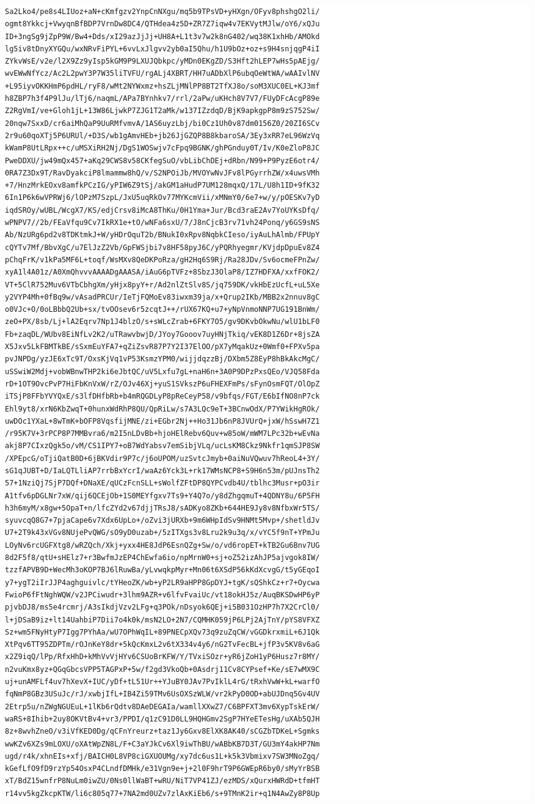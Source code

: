     Sa2Lko4/pe8s4LIUoz+aN+cKmfgzv2YnpCnNXgu/mq5b9TPsVD+yHXgn/OFyv8phshgO2li/
    ogmt8Ykkcj+VwyqnBfBDP7VrnDw8DC4/QTHdea4z5D+ZR7Z7iqw4v7EKVytMJlw/oY6/xQJu
    ID+3ngSg9jZpP9W/Bw4+Dds/xI29azJjJj+UH8A+L1t3v7w2k8nG402/wq38K1xhHb/AMOkd
    lg5iv8tDnyXYGQu/wxNRvFiPYL+6vvLxJlgvv2yb0aI5Qhu/h1U9bOz+oz+s9H4snjqgP4iI
    ZYkvWsE/v2e/l2X9Zz9yIsp5kGM9P9LXUJQbkpc/yMDn0EKgZD/S3Hft2hLEP7wHs5pAEjg/
    wvEWwNfYcz/Ac2L2pwY3P7W35liTVFU/rgALj4XBRT/HH7uADbXlP6ubqOeWtWA/wAAIvlNV
    +L95iyvOKKHmP6pdHL/ryF8/wMt2NYWxmz+hsZLjMNlPP8BT2TfXJ8o/soM3XUC0EL+KJ3mf
    h8ZBP7h3f4P9lJu/lTj6/naqmL/APa7BYnhkv7/rrl/2aPw/uKHch8V7V7/FUyDFcAcgP89e
    Z2RgVmI/ve+Gloh1jL+13W86LjwkP7ZJG1T2aMk/w137IZzdqD/BjK9apkgpP8m9zS752Sw/
    20nqw7SxxD/cr6aiMhQaP9UuRMfvmvA/1AS6uyzLbj/bi0Cz1Uh0v87dm0156Z0/20ZI6SCv
    2r9u60qoXTj5P6URUl/+D3S/wb1gAmvHEb+jb26JjGZQP8B8kbaroSA/3Ey3xRR7eL96WzVq
    kWamP8UtLRpx++c/uMSXiRH2Nj/DgS1WOSwjv7cFpq9BGNK/ghPGnduy0T/Iv/K0eZloP8JC
    PweDDXU/jw49mQx457+aKq29CWS8v58CKfegSuO/vbLibChDEj+dRbn/N99+P9PyzE6otr4/
    0RA7Z3Dx9T/RavDyakciP8lmammw8hQ/v/S2NPOiJb/MVOYwNvJFv8lPGyrrhZW/x4uwsVMh
    +7/HnzMrkEOxv8amfkPCzIG/yPIW6Z9tSj/akGM1aHudP7UM128mqxQ/17L/U8h1ID+9fK32
    6In1P6k6wVPRWj6/lOPzM7SzpL/JxU5uqRkOv77MYKcmVii/xMNmY0/6e7+w/y/pOESKv7yD
    iqdSROy/wUBL/WcgX7/KS/edjCrsv8iMcA8ThKu/0H1Yma+Jur/Bcd3raE2Av7YoUYKsDfq/
    wPNPV7//2b/FEaVfqu9Cv7IkRX1e+tO/wNFa6sxU/7/J8nCjcB3rv71vh24Ponq/y6GS9sNS
    Ab/NzURg6pd2v8TDKtmkJ+W/yHDrOquT2b/BNukI0xRpv8NqbkCIeso/iyAuLhAlmb/FPUpY
    cQYTv7Mf/BbvXgC/u7ElJzZ2Vb/GpFWSjbi7v8HF58pyJ6C/yPQRhyegmr/KVjdpDpuEv8Z4
    pChqFrK/v1kPa5MF6L+toqf/WsMXv8QeDKPoRza/gH2Hq6S9Rj/Ra28JDv/Sv6ocmeFPnZw/
    xyA1l4A01z/A0XmQhvvvAAAADgAAASA/iAuG6pTVFz+8SbzJ3OlaP8/IZ7HDFXA/xxfFOK2/
    VT+5ClR752Muv6VTbCbhgXm/yHjx8pyY+r/Ad2nlZtSlv8S/jq759DK/vkHbEzUcfL+uL5Xe
    y2VYP4Mh+0fBq9w/vAsadPRCUr/IeTjFQMoEv83iwxm39ja/x+Qrup2IKb/MBB2x2nnuv8gC
    o0VJc+O/0oLBbbQ2Ub+sx/tvOOsev6r5zcqtJ++/rUX67KQ+u7+yNpVnmoNNP7UG191BnWm/
    zeO+PX/8sb/Lj+lA2Eqrv7Np1J4blzO/s+sWLcZrab+6FKY7O5/gv9DKvbOkwNu/wlU1bLF0
    Fb+zaqDL/WUbv8EiNfLv2K2/uTRawvbwjD/JYoy7Gooov7uyHNjTkiq/vEK8D1Z6Dr+8jsZA
    X5Jxv5LkFBMTkBE/sSxmEuYFA7+qZiZsvR87P7Y2I37ElOO/pX7yMqakUz+0Wmf0+FPXv5pa
    pvJNPDg/yzJE6xTc9T/OxsKjVq1vP53KsmzYPM0/wijjdqzzBj/DXbm5Z8EyP8hBkAkcMgC/
    uSSwiW2Mdj+vobWBnwTHP2ki6eJbtQC/uV5Lxfu7gL+naH6n+3A0P9DPzPxsQEo/VJQ58Fda
    rD+1OT9OvcPvP7HiFbKnVxW/rZ/OJv46Xj+yuS1SVkszP6uFHEXFmPs/sFynOsmFQT/OlOpZ
    iTSjP8FFbYVYQxE/s3lfDHfbRb+b4mRQGDLyP8pReCeyP58/v9bfqs/FGT/E6bIfNO8nP7ck
    Ehl9yt8/xrN6KbZwqT+0hunxWdRhP8QU/QpRiLw/s7A3LQc9eT+3BCnwOdX/P7YWikHgROk/
    uwDOc1YXaL+8wTmK+bOFP8VqsfijMNE/zi+EGbr2Nj++Ho31Jb6nP8JVUrQ+jxW/hSswH7Z1
    /r95K7V+3rPCP8P7MMBvra6/m2I5nLDvBb+hjoHElRebv6Quv+w85oW/mWM7LPc32b+wEvNa
    akj8P7CIxzQgk5o/vM/CS1IPY7+oB7WdYabsv7emSibjVLq/ucLsKM8Ckz9Nkfr1qmSJP8SW
    /XPEpcG/oTjiQatB0D+6jBKVdir9P7c/j6oUPOM/uzSvtcJmyb+0aiNuVQwuv7hReoL4+3Y/
    sG1qJUBT+D/IaLQTLliAP7rrbBxYcrI/waAz6Yck3L+rk17WMsNCP8+S9H6n53m/pUJnsTh2
    57+1NziQj7SjP7DQf+DNaXE/qUCzFcnSLL+sWolfZFtDP8QYPCvdb4U/tblhc3Musr+pO3ir
    A1tfv6pDGLNr7xW/qij6QCEjOb+1S0MEYfgxv7Ts9+Y4Q7o/y8dZhgqmuT+4QDNY8u/6P5FH
    h3h6myM/x8gw+5OpaT+n/lfcZYd2v67djjTRsJ8/sADKyo8ZKb+644HE9Jy8v8NfbxWr5TS/
    syuvcqQ8G7+7pjaCape6v7Xdx6UpLo+/oZvi3jURXb+9m6WHpIdSv9HNMt5Mvp+/shetldJv
    U7+2T9k43xVGv8NUjePvQWG/sO9yD0uzab+/5zITXgs3v8Lru2k9u3q/x/vYC5f9nT+YPmJu
    LOyNv6rcUGFXtg8/wRZQch/Xkj+yxx4HE8JdP6EsnQZg+Sw/o/vd6ropET+kTB2Gu6Bnv7UG
    8d2F5f8/qtU+sHElz7+r3BwfmJzEP4ChEwfa6io/npMrnW0+sj+oZ52izAhJP5ajvgok8IW/
    tzzfAPVB9D+WecMh3oKOP7BJ6lRuwBa/yLvwqkpMyr+Mn06t6XSdP56kKdXcvgG/t5yGEqoI
    y7+ygT2iIrJJP4aghguivlc/tYHeoZK/wb+yP2LR9aHPP8GpDYJ+tgK/sQShkCz+r7+Oycwa
    FwioP6fFtNghWQW/v2JPCiwudr+3lhm9AZR+v6lfvFvaiUc/vt18okHJ5z/AuqBKSDwHP6yP
    pjvbDJ8/ms5e4rcmrj/A3sIkdjVzv2LFg+q3POk/nDsyok6QEj+i5B031OzHP7h7X2CrCl0/
    l+jDSaB9iz+lt14UahbiP7Dii7o4k0k/msN2LO+2N7/CQMHK059jP6LPj2AjTnY/pYS8VFXZ
    Sz+wm5FNyHtyP7Igg7PYhAa/wU7OPhWqIL+89PNECpXQv73q9zuZqCW/vGGDkrxmiL+6J1Qk
    XtPqv6TT95ZDPTm/rOJnKeY8dr+5kQcKmxL2v6tX334v4y6/nG2TvFecBL+jfP3v5KV8v6aG
    x2Z9iqQ/lPp/RfxHhD+kMhVvVjHYv6CSUoBrKFW/Y/TVxiSOzr+yR6jZoH1yP6Husz7r8MY/
    n2vuKmx8yz+QGqGbcsVPP5TAGPxP+5w/f2gd3VkoQb+0Asdrj11Cv8CYPsef+Ke/sE7wMX9C
    uj+unAMFLf4uv7hXevX+IUC/yDf+tL51Ur++YJuBY0JAv7PvIklL4rG/tRxhVwW+kL+warfO
    fqNmP8GBz3USuJc/rJ/xwbjIfL+IB4Zi59TMv6UsOXSzWLW/vr2kPyD0OD+abUJDnq5Gv4UV
    2Etrp5u/nZWgNGUEuL+1lKb6rQdtv8DAeDEGAIa/wamllXXwZ7/C6BPFXT3mv6XypTskErW/
    waRS+8Ihib+2uy8OKVtBv4+vr3/PPDI/q1zC91D0LL9HQHGmv2SgP7HYeETesHg/uXAb5QJH
    8z+8wvhZneO/v3iVfKED0Dg/qCFnYreurz+taz1Jy6Gxv8ElXK8AK40/sCGZbTDKeL+Sgmks
    wwKZv6XZs9mLOXU/oXAtWpZN8L/F+C3aYJkCv6Xl9iwThBU/wABbKB7D3T/GU3mY4akHP7Nm
    ugd/r4k/xhnEIs+xfj/BAICH0L8VP8ciGXUOUMg/xy7dc6us1L+k5k3Vbmixv7SW3MNoZgq/
    kGefLfO9fD9rzYp54OsxP4CLndfDMHk/e31Vgn9e+j+2l0F9hrT9P6GWEpR6by0/sMyYrBSB
    xT/BdZ15wnfrP8NuLm0iwZU/0Ns0llWaBT+wRU/NiT7VP41ZJ/ezMDS/xQurxHWRdD+tfmHT
    r14vv5kgZkcpKTW/li6c805q77+7NA2md0UZv7zlAxKiEb6/s+9TMnK2ir+q1N4AwZy8P8Up